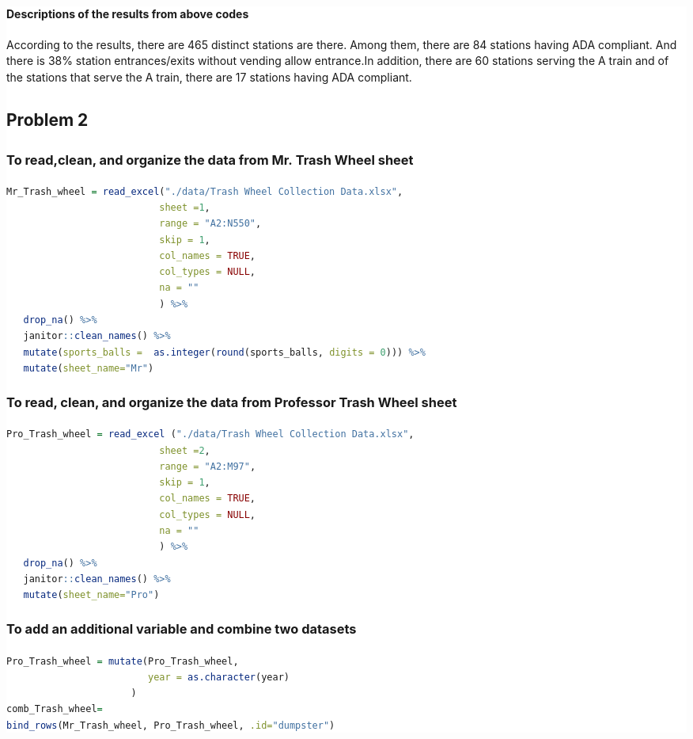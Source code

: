 #### Descriptions of the results from above codes

According to the results, there are 465 distinct stations are there.
Among them, there are 84 stations having ADA compliant. And there is 38%
station entrances/exits without vending allow entrance.In addition,
there are 60 stations serving the A train and of the stations that serve
the A train, there are 17 stations having ADA compliant.

## Problem 2

### To read,clean, and organize the data from Mr. Trash Wheel sheet

``` r
Mr_Trash_wheel = read_excel("./data/Trash Wheel Collection Data.xlsx",
                           sheet =1,
                           range = "A2:N550",
                           skip = 1,
                           col_names = TRUE,
                           col_types = NULL,
                           na = ""
                           ) %>% 
   drop_na() %>% 
   janitor::clean_names() %>% 
   mutate(sports_balls =  as.integer(round(sports_balls, digits = 0))) %>% 
   mutate(sheet_name="Mr")
```

### To read, clean, and organize the data from Professor Trash Wheel sheet

``` r
Pro_Trash_wheel = read_excel ("./data/Trash Wheel Collection Data.xlsx",
                           sheet =2,
                           range = "A2:M97",
                           skip = 1,
                           col_names = TRUE,
                           col_types = NULL,
                           na = ""
                           ) %>% 
   drop_na() %>% 
   janitor::clean_names() %>% 
   mutate(sheet_name="Pro")
```

### To add an additional variable and combine two datasets

``` r
Pro_Trash_wheel = mutate(Pro_Trash_wheel, 
                         year = as.character(year)
                      )
comb_Trash_wheel= 
bind_rows(Mr_Trash_wheel, Pro_Trash_wheel, .id="dumpster")
```
